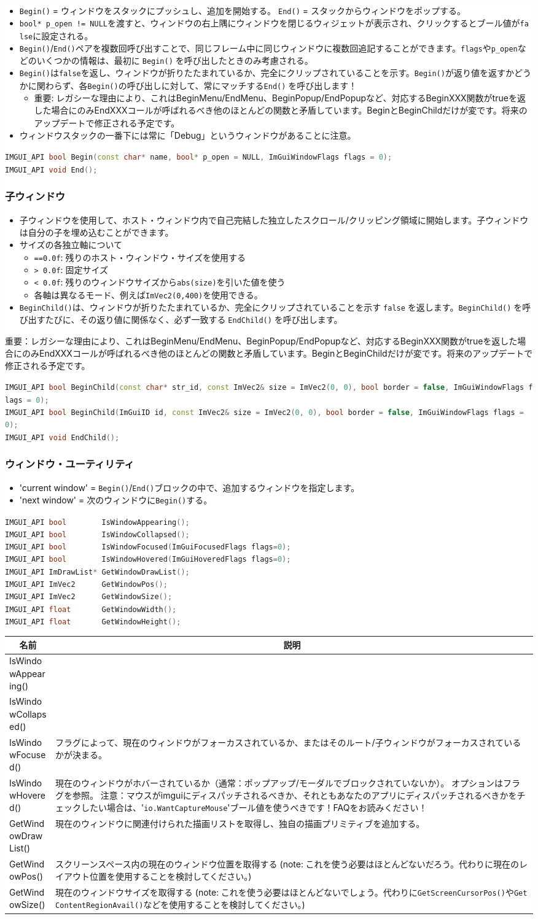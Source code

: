 - `Begin()` = ウィンドウをスタックにプッシュし、追加を開始する。 `End()` = スタックからウィンドウをポップする。
- `bool* p_open != NULL`を渡すと、ウィンドウの右上隅にウィンドウを閉じるウィジェットが表示され、クリックするとブール値が`false`に設定される。
- `Begin()`/`End()`ペアを複数回呼び出すことで、同じフレーム中に同じウィンドウに複数回追記することができます。`flags`や`p_open`などのいくつかの情報は、最初に `Begin()` を呼び出したときのみ考慮される。
- `Begin()`は`false`を返し、ウィンドウが折りたたまれているか、完全にクリップされていることを示す。`Begin()`が返り値を返すかどうかに関わらず、各`Begin()`の呼び出しに対して、常にマッチする`End()` を呼び出します！ 
  - 重要: レガシーな理由により、これはBeginMenu/EndMenu、BeginPopup/EndPopupなど、対応するBeginXXX関数がtrueを返した場合にのみEndXXXコールが呼ばれるべき他のほとんどの関数と矛盾しています。BeginとBeginChildだけが変です。将来のアップデートで修正される予定です。
- ウィンドウスタックの一番下には常に「Debug」というウィンドウがあることに注意。

```cpp
IMGUI_API bool Begin(const char* name, bool* p_open = NULL, ImGuiWindowFlags flags = 0);
IMGUI_API void End();
```

### 子ウィンドウ

- 子ウィンドウを使用して、ホスト・ウィンドウ内で自己完結した独立したスクロール/クリッピング領域に開始します。子ウィンドウは自分の子を埋め込むことができます。
- サイズの各独立軸について
  - ``==0.0f``: 残りのホスト・ウィンドウ・サイズを使用する
  - `> 0.0f`: 固定サイズ
  - `< 0.0f`: 残りのウィンドウサイズから`abs(size)`を引いた値を使う
  - 各軸は異なるモード、例えば`ImVec2(0,400)`を使用できる。
- `BeginChild()`は、ウィンドウが折りたたまれているか、完全にクリップされていることを示す `false` を返します。`BeginChild()` を呼び出すたびに、その返り値に関係なく、必ず一致する `EndChild()` を呼び出します。

重要：レガシーな理由により、これはBeginMenu/EndMenu、BeginPopup/EndPopupなど、対応するBeginXXX関数がtrueを返した場合にのみEndXXXコールが呼ばれるべき他のほとんどの関数と矛盾しています。BeginとBeginChildだけが変です。将来のアップデートで修正される予定です。

```cpp
IMGUI_API bool BeginChild(const char* str_id, const ImVec2& size = ImVec2(0, 0), bool border = false, ImGuiWindowFlags flags = 0);
IMGUI_API bool BeginChild(ImGuiID id, const ImVec2& size = ImVec2(0, 0), bool border = false, ImGuiWindowFlags flags = 0);
IMGUI_API void EndChild();
```

### ウィンドウ・ユーティリティ

- 'current window' = `Begin()`/`End()`ブロックの中で、追加するウィンドウを指定します。
- 'next window' = 次のウィンドウに`Begin()`する。

```cpp
IMGUI_API bool        IsWindowAppearing();
IMGUI_API bool        IsWindowCollapsed();
IMGUI_API bool        IsWindowFocused(ImGuiFocusedFlags flags=0);
IMGUI_API bool        IsWindowHovered(ImGuiHoveredFlags flags=0);
IMGUI_API ImDrawList* GetWindowDrawList();
IMGUI_API ImVec2      GetWindowPos();
IMGUI_API ImVec2      GetWindowSize();
IMGUI_API float       GetWindowWidth();
IMGUI_API float       GetWindowHeight();
```

| 名前                | 説明                                                                                                                                                                                     |
|---------------------|------------------------------------------------------------------------------------------------------------------------------------------------------------------------------------------|
| IsWindowAppearing() |                                                                                                                                                                                          |
| IsWindowCollapsed() |                                                                                                                                                                                          |
| IsWindowFocused()   | フラグによって、現在のウィンドウがフォーカスされているか、またはそのルート/子ウィンドウがフォーカスされているかが決まる。                                                                                                                        |
| IsWindowHovered()   | 現在のウィンドウがホバーされているか（通常：ポップアップ/モーダルでブロックされていないか）。 オプションはフラグを参照。 注意：マウスがimguiにディスパッチされるべきか、それともあなたのアプリにディスパッチされるべきかをチェックしたい場合は、'`io.WantCaptureMouse`'ブール値を使うべきです！FAQをお読みください！ |
| GetWindowDrawList() | 現在のウィンドウに関連付けられた描画リストを取得し、独自の描画プリミティブを追加する。                                                                                                                               |
| GetWindowPos()      | スクリーンスペース内の現在のウィンドウ位置を取得する (note: これを使う必要はほとんどないだろう。代わりに現在のレイアウト位置を使用することを検討してください。)                                                                                  |
| GetWindowSize()     | 現在のウィンドウサイズを取得する (note: これを使う必要はほとんどないでしょう。代わりに`GetScreenCursorPos()`や`GetContentRegionAvail()`などを使用することを検討してください。)                                                          |